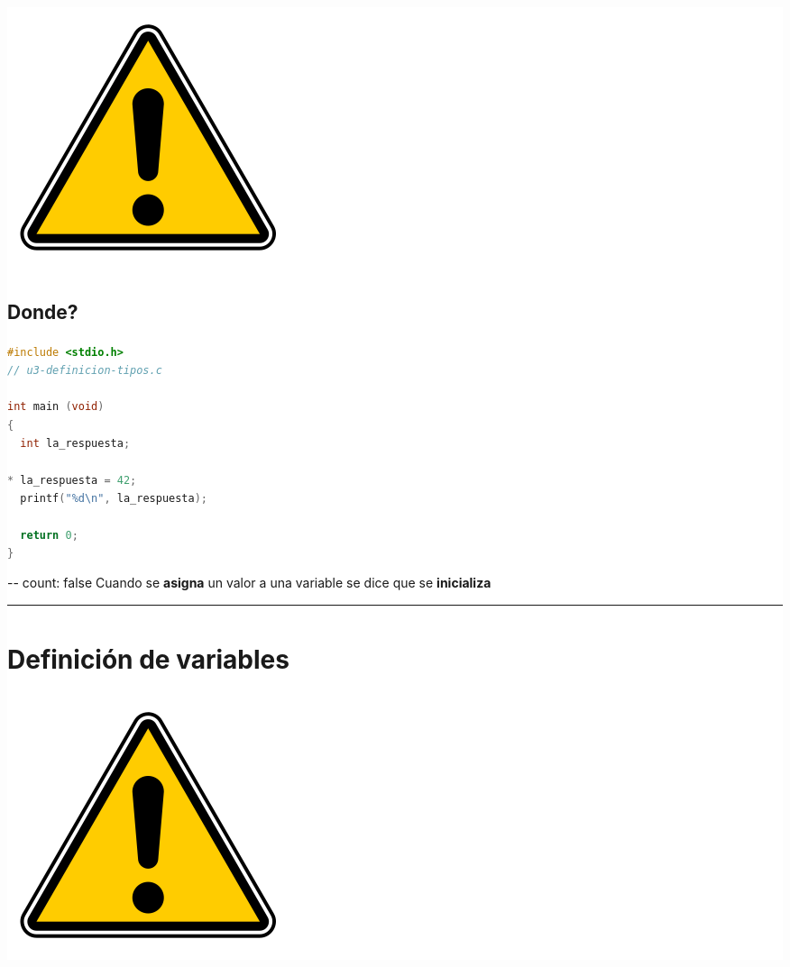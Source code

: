 
<img src="assets/warning.svg" class="warning">


## Donde?

```C
#include <stdio.h>
// u3-definicion-tipos.c

int main (void)
{
  int la_respuesta;

* la_respuesta = 42;
  printf("%d\n", la_respuesta);

  return 0;
}
```
--
count: false
Cuando se **asigna** un valor a una variable se dice que se **inicializa**

---
# Definición de variables

<img src="assets/warning.svg" class="warning">
